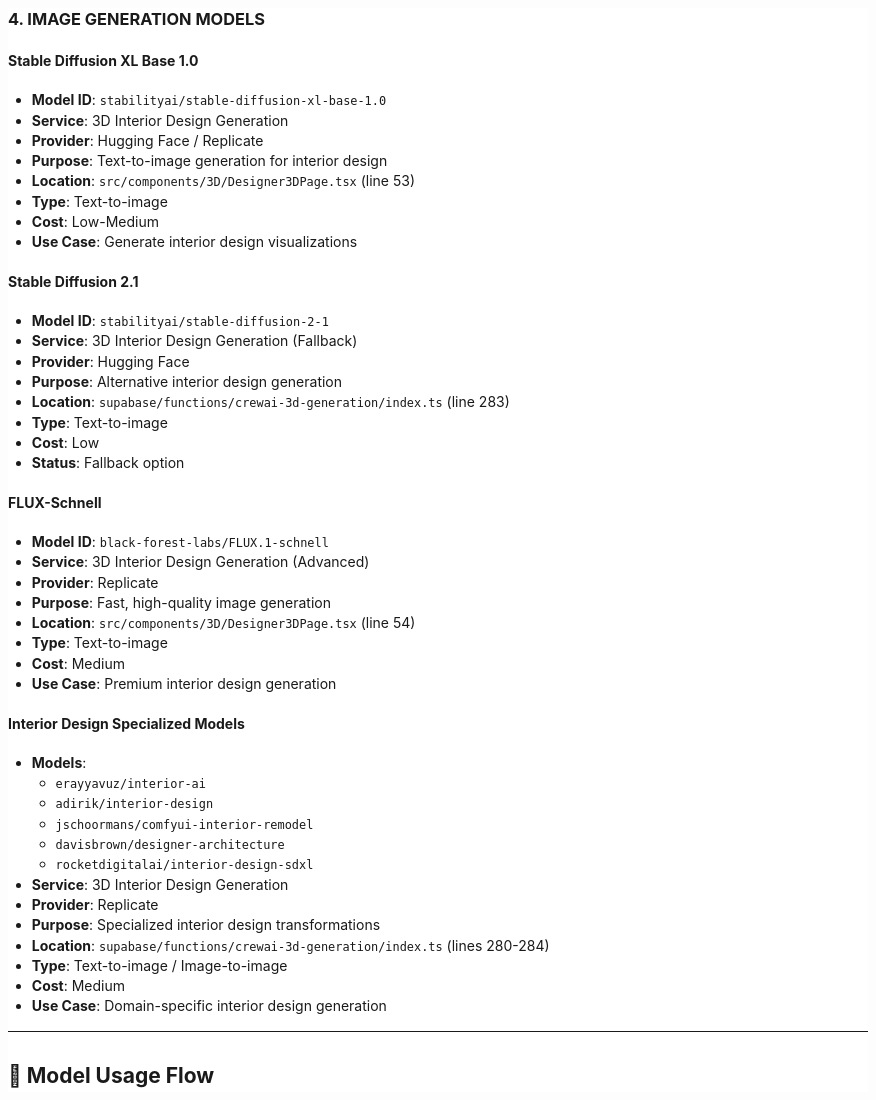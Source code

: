 ### **4. IMAGE GENERATION MODELS**

#### Stable Diffusion XL Base 1.0
- **Model ID**: `stabilityai/stable-diffusion-xl-base-1.0`
- **Service**: 3D Interior Design Generation
- **Provider**: Hugging Face / Replicate
- **Purpose**: Text-to-image generation for interior design
- **Location**: `src/components/3D/Designer3DPage.tsx` (line 53)
- **Type**: Text-to-image
- **Cost**: Low-Medium
- **Use Case**: Generate interior design visualizations

#### Stable Diffusion 2.1
- **Model ID**: `stabilityai/stable-diffusion-2-1`
- **Service**: 3D Interior Design Generation (Fallback)
- **Provider**: Hugging Face
- **Purpose**: Alternative interior design generation
- **Location**: `supabase/functions/crewai-3d-generation/index.ts` (line 283)
- **Type**: Text-to-image
- **Cost**: Low
- **Status**: Fallback option

#### FLUX-Schnell
- **Model ID**: `black-forest-labs/FLUX.1-schnell`
- **Service**: 3D Interior Design Generation (Advanced)
- **Provider**: Replicate
- **Purpose**: Fast, high-quality image generation
- **Location**: `src/components/3D/Designer3DPage.tsx` (line 54)
- **Type**: Text-to-image
- **Cost**: Medium
- **Use Case**: Premium interior design generation

#### Interior Design Specialized Models
- **Models**:
  - `erayyavuz/interior-ai`
  - `adirik/interior-design`
  - `jschoormans/comfyui-interior-remodel`
  - `davisbrown/designer-architecture`
  - `rocketdigitalai/interior-design-sdxl`
- **Service**: 3D Interior Design Generation
- **Provider**: Replicate
- **Purpose**: Specialized interior design transformations
- **Location**: `supabase/functions/crewai-3d-generation/index.ts` (lines 280-284)
- **Type**: Text-to-image / Image-to-image
- **Cost**: Medium
- **Use Case**: Domain-specific interior design generation

---

## 🔄 Model Usage Flow
